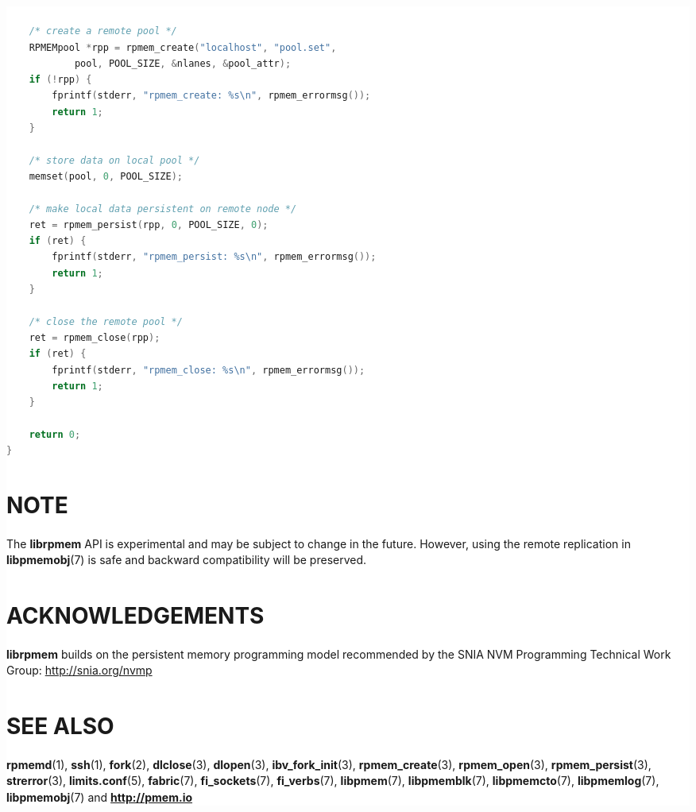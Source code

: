 ```c

	/* create a remote pool */
	RPMEMpool *rpp = rpmem_create("localhost", "pool.set",
			pool, POOL_SIZE, &nlanes, &pool_attr);
	if (!rpp) {
		fprintf(stderr, "rpmem_create: %s\n", rpmem_errormsg());
		return 1;
	}

	/* store data on local pool */
	memset(pool, 0, POOL_SIZE);

	/* make local data persistent on remote node */
	ret = rpmem_persist(rpp, 0, POOL_SIZE, 0);
	if (ret) {
		fprintf(stderr, "rpmem_persist: %s\n", rpmem_errormsg());
		return 1;
	}

	/* close the remote pool */
	ret = rpmem_close(rpp);
	if (ret) {
		fprintf(stderr, "rpmem_close: %s\n", rpmem_errormsg());
		return 1;
	}

	return 0;
}
```

# NOTE #

The **librpmem** API is experimental and may be subject to change in the future.
However, using the remote replication in **libpmemobj**(7) is safe and backward
compatibility will be preserved.

# ACKNOWLEDGEMENTS #

**librpmem** builds on the persistent memory programming model
recommended by the SNIA NVM Programming Technical Work Group:
<http://snia.org/nvmp>


# SEE ALSO #

**rpmemd**(1), **ssh**(1), **fork**(2), **dlclose**(3), **dlopen**(3),
**ibv_fork_init**(3), **rpmem_create**(3), **rpmem_open**(3),
**rpmem_persist**(3), **strerror**(3), **limits.conf**(5), **fabric**(7),
**fi_sockets**(7), **fi_verbs**(7), **libpmem**(7), **libpmemblk**(7),
**libpmemcto**(7), **libpmemlog**(7), **libpmemobj**(7)
and **<http://pmem.io>**
